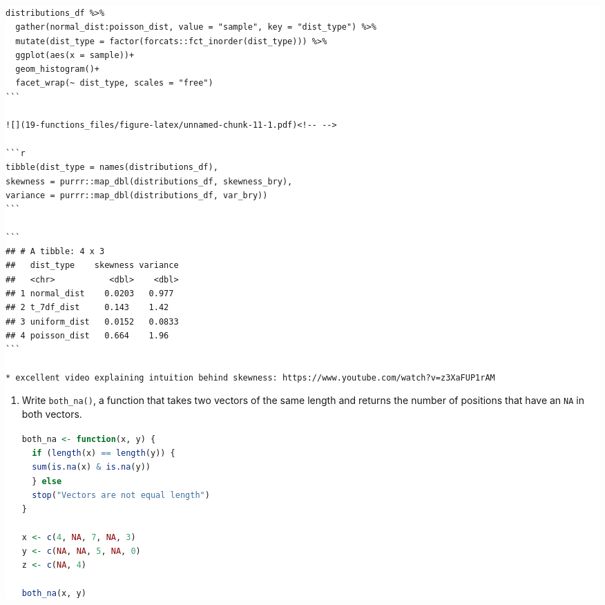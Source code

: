     distributions_df %>% 
      gather(normal_dist:poisson_dist, value = "sample", key = "dist_type") %>% 
      mutate(dist_type = factor(forcats::fct_inorder(dist_type))) %>% 
      ggplot(aes(x = sample))+
      geom_histogram()+
      facet_wrap(~ dist_type, scales = "free")
    ```
    
    ![](19-functions_files/figure-latex/unnamed-chunk-11-1.pdf)<!-- --> 
    
    ```r
    tibble(dist_type = names(distributions_df),
    skewness = purrr::map_dbl(distributions_df, skewness_bry), 
    variance = purrr::map_dbl(distributions_df, var_bry))
    ```
    
    ```
    ## # A tibble: 4 x 3
    ##   dist_type    skewness variance
    ##   <chr>           <dbl>    <dbl>
    ## 1 normal_dist    0.0203   0.977 
    ## 2 t_7df_dist     0.143    1.42  
    ## 3 uniform_dist   0.0152   0.0833
    ## 4 poisson_dist   0.664    1.96
    ```
    
    * excellent video explaining intuition behind skewness: https://www.youtube.com/watch?v=z3XaFUP1rAM  
    
1.  Write `both_na()`, a function that takes two vectors of the same length 
    and returns the number of positions that have an `NA` in both vectors.
    
    
    ```r
    both_na <- function(x, y) {
      if (length(x) == length(y)) {
      sum(is.na(x) & is.na(y))
      } else
      stop("Vectors are not equal length")
    }
    
    x <- c(4, NA, 7, NA, 3)
    y <- c(NA, NA, 5, NA, 0)
    z <- c(NA, 4)
    
    both_na(x, y)
    ```
    